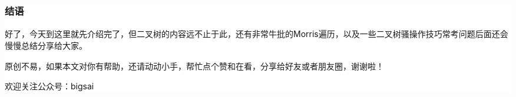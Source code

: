 ### 结语

好了，今天到这里就先介绍完了，但二叉树的内容远不止于此，还有非常牛批的Morris遍历，以及一些二叉树骚操作技巧常考问题后面还会慢慢总结分享给大家。

原创不易，如果本文对你有帮助，还请动动小手，帮忙点个赞和在看，分享给好友或者朋友圈，谢谢啦！

欢迎关注公众号：bigsai
